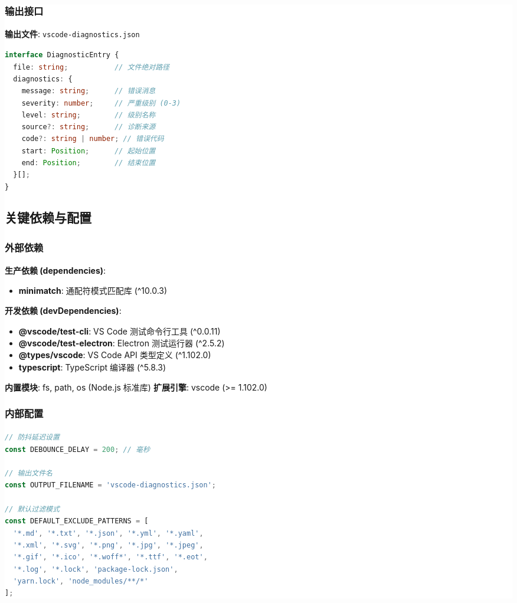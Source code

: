 ### 输出接口

**输出文件**: `vscode-diagnostics.json`

```typescript
interface DiagnosticEntry {
  file: string;           // 文件绝对路径
  diagnostics: {
    message: string;      // 错误消息
    severity: number;     // 严重级别 (0-3)
    level: string;        // 级别名称
    source?: string;      // 诊断来源
    code?: string | number; // 错误代码
    start: Position;      // 起始位置
    end: Position;        // 结束位置
  }[];
}
```

## 关键依赖与配置

### 外部依赖

**生产依赖 (dependencies)**:
- **minimatch**: 通配符模式匹配库 (^10.0.3)

**开发依赖 (devDependencies)**:
- **@vscode/test-cli**: VS Code 测试命令行工具 (^0.0.11)
- **@vscode/test-electron**: Electron 测试运行器 (^2.5.2)
- **@types/vscode**: VS Code API 类型定义 (^1.102.0)
- **typescript**: TypeScript 编译器 (^5.8.3)

**内置模块**: fs, path, os (Node.js 标准库)
**扩展引擎**: vscode (>= 1.102.0)

### 内部配置

```typescript
// 防抖延迟设置
const DEBOUNCE_DELAY = 200; // 毫秒

// 输出文件名
const OUTPUT_FILENAME = 'vscode-diagnostics.json';

// 默认过滤模式
const DEFAULT_EXCLUDE_PATTERNS = [
  '*.md', '*.txt', '*.json', '*.yml', '*.yaml',
  '*.xml', '*.svg', '*.png', '*.jpg', '*.jpeg',
  '*.gif', '*.ico', '*.woff*', '*.ttf', '*.eot',
  '*.log', '*.lock', 'package-lock.json',
  'yarn.lock', 'node_modules/**/*'
];
```
